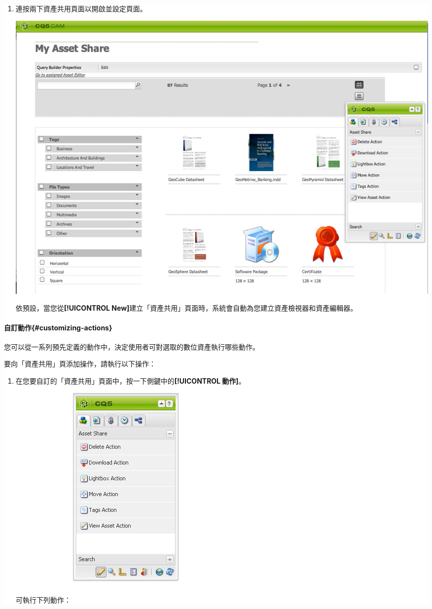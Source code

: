 1. 連按兩下資產共用頁面以開啟並設定頁面。

   ![screen_shot_2012-04-19at24114pm](assets/screen_shot_2012-04-19at24114pm.png)

   依預設，當您從&#x200B;**[!UICONTROL New]**&#x200B;建立「資產共用」頁面時，系統會自動為您建立資產檢視器和資產編輯器。

#### 自訂動作{#customizing-actions}

您可以從一系列預先定義的動作中，決定使用者可對選取的數位資產執行哪些動作。

要向「資產共用」頁添加操作，請執行以下操作：

1. 在您要自訂的「資產共用」頁面中，按一下側鍵中的&#x200B;**[!UICONTROL 動作]**。

   可執行下列動作：
   ![assetshare2](assets/assetshare2.bmp)